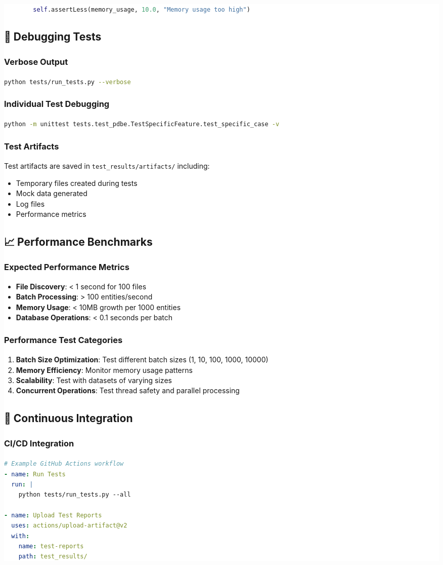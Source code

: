 ```python
        self.assertLess(memory_usage, 10.0, "Memory usage too high")
```

## 🐛 Debugging Tests

### Verbose Output

```bash
python tests/run_tests.py --verbose
```

### Individual Test Debugging

```bash
python -m unittest tests.test_pdbe.TestSpecificFeature.test_specific_case -v
```

### Test Artifacts

Test artifacts are saved in `test_results/artifacts/` including:

- Temporary files created during tests
- Mock data generated
- Log files
- Performance metrics

## 📈 Performance Benchmarks

### Expected Performance Metrics

- **File Discovery**: < 1 second for 100 files
- **Batch Processing**: > 100 entities/second
- **Memory Usage**: < 10MB growth per 1000 entities
- **Database Operations**: < 0.1 seconds per batch

### Performance Test Categories

1. **Batch Size Optimization**: Test different batch sizes (1, 10, 100, 1000, 10000)
2. **Memory Efficiency**: Monitor memory usage patterns
3. **Scalability**: Test with datasets of varying sizes
4. **Concurrent Operations**: Test thread safety and parallel processing

## 🚨 Continuous Integration

### CI/CD Integration

```yaml
# Example GitHub Actions workflow
- name: Run Tests
  run: |
    python tests/run_tests.py --all
  
- name: Upload Test Reports
  uses: actions/upload-artifact@v2
  with:
    name: test-reports
    path: test_results/
```
